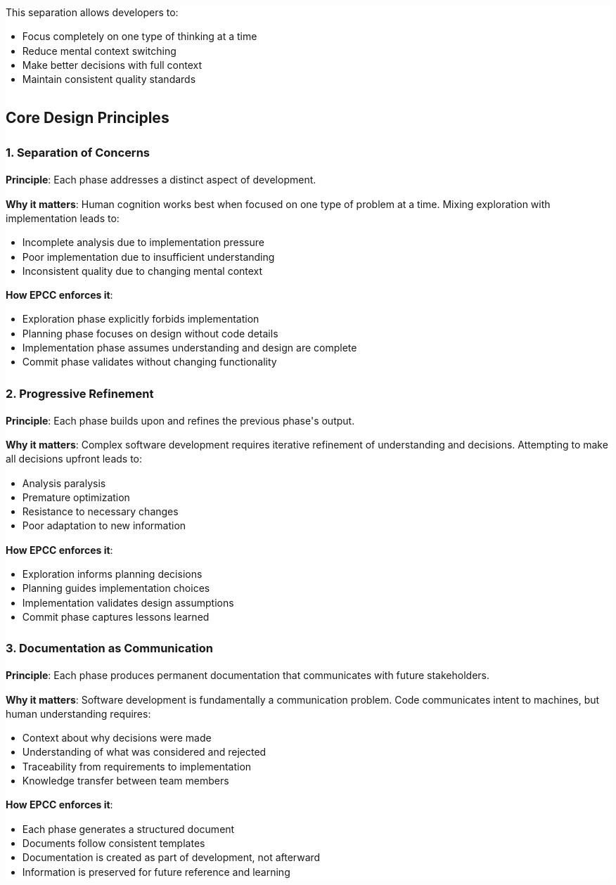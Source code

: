 This separation allows developers to:
- Focus completely on one type of thinking at a time
- Reduce mental context switching
- Make better decisions with full context
- Maintain consistent quality standards

## Core Design Principles

### 1. Separation of Concerns

**Principle**: Each phase addresses a distinct aspect of development.

**Why it matters**: Human cognition works best when focused on one type of problem at a time. Mixing exploration with implementation leads to:
- Incomplete analysis due to implementation pressure
- Poor implementation due to insufficient understanding
- Inconsistent quality due to changing mental context

**How EPCC enforces it**:
- Exploration phase explicitly forbids implementation
- Planning phase focuses on design without code details
- Implementation phase assumes understanding and design are complete
- Commit phase validates without changing functionality

### 2. Progressive Refinement

**Principle**: Each phase builds upon and refines the previous phase's output.

**Why it matters**: Complex software development requires iterative refinement of understanding and decisions. Attempting to make all decisions upfront leads to:
- Analysis paralysis
- Premature optimization
- Resistance to necessary changes
- Poor adaptation to new information

**How EPCC enforces it**:
- Exploration informs planning decisions
- Planning guides implementation choices
- Implementation validates design assumptions
- Commit phase captures lessons learned

### 3. Documentation as Communication

**Principle**: Each phase produces permanent documentation that communicates with future stakeholders.

**Why it matters**: Software development is fundamentally a communication problem. Code communicates intent to machines, but human understanding requires:
- Context about why decisions were made
- Understanding of what was considered and rejected
- Traceability from requirements to implementation
- Knowledge transfer between team members

**How EPCC enforces it**:
- Each phase generates a structured document
- Documents follow consistent templates
- Documentation is created as part of development, not afterward
- Information is preserved for future reference and learning
